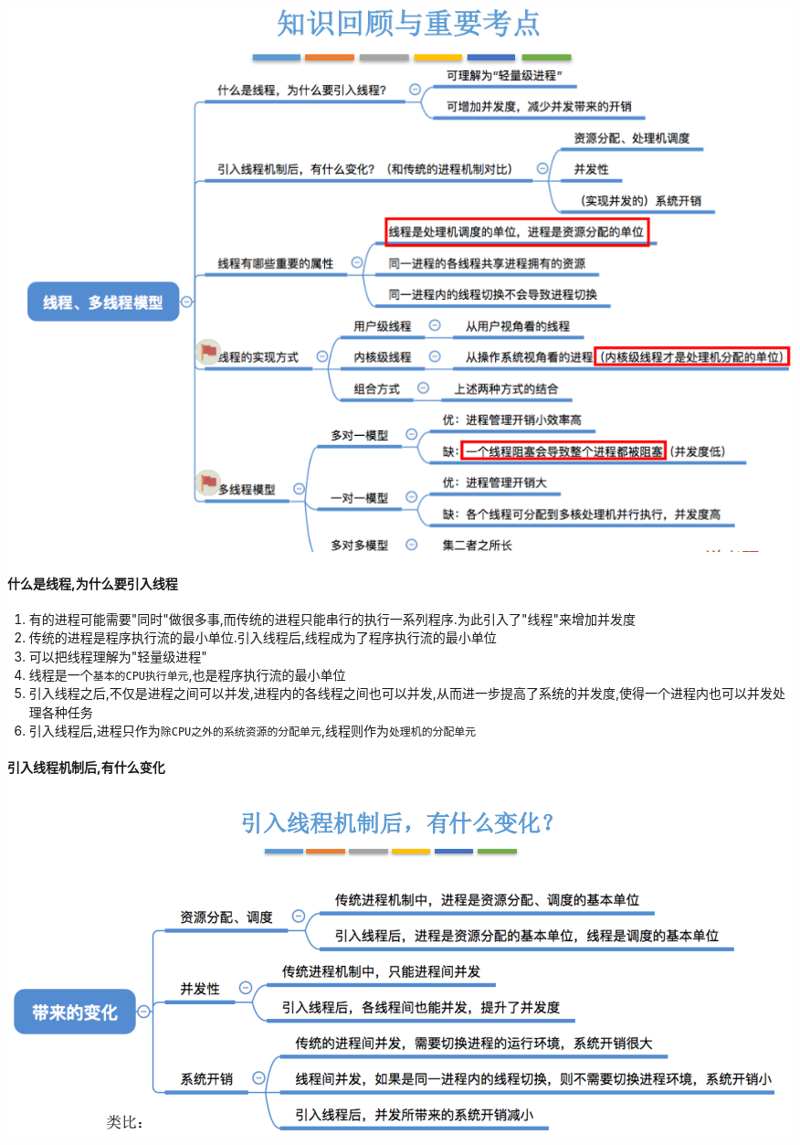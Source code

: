 ![2-1-5](./images/OS/2-1-5线程概念和多线程模型.PNG)

#### 什么是线程,为什么要引入线程

1. 有的进程可能需要"同时"做很多事,而传统的进程只能串行的执行一系列程序.为此引入了"线程"来增加并发度
2. 传统的进程是程序执行流的最小单位.引入线程后,线程成为了程序执行流的最小单位
3. 可以把线程理解为"轻量级进程"
4. 线程是一个`基本的CPU执行单元`,也是程序执行流的最小单位
5. 引入线程之后,不仅是进程之间可以并发,进程内的各线程之间也可以并发,从而进一步提高了系统的并发度,使得一个进程内也可以并发处理各种任务
6. 引入线程后,进程只作为`除CPU之外的系统资源的分配单元`,线程则作为`处理机的分配单元`

#### 引入线程机制后,有什么变化

![引入线程带来的变化](./images/OS/2-1-5-1引入线程带来的变化.PNG)

